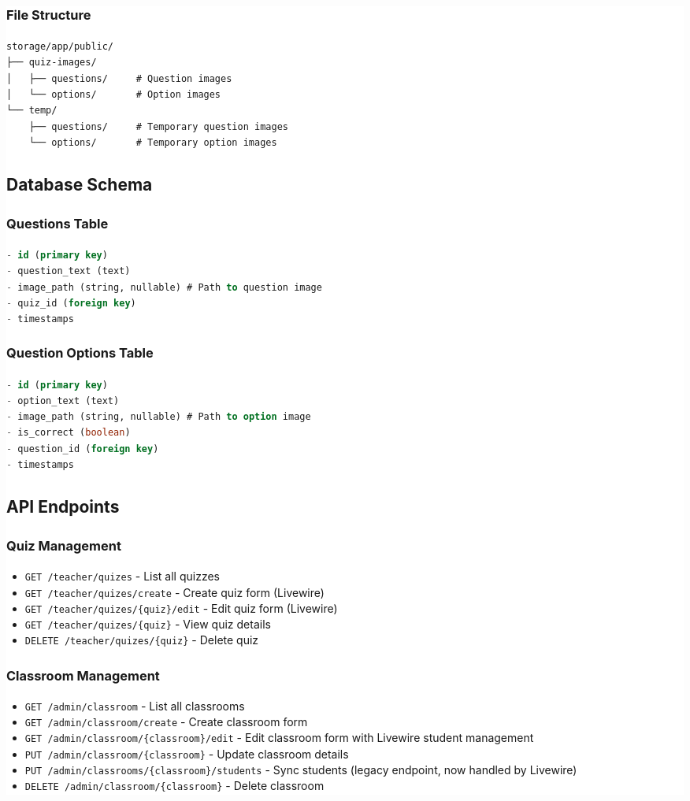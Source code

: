 ### File Structure
```
storage/app/public/
├── quiz-images/
│   ├── questions/     # Question images
│   └── options/       # Option images
└── temp/
    ├── questions/     # Temporary question images
    └── options/       # Temporary option images
```

## Database Schema

### Questions Table
```sql
- id (primary key)
- question_text (text)
- image_path (string, nullable) # Path to question image
- quiz_id (foreign key)
- timestamps
```

### Question Options Table
```sql
- id (primary key)
- option_text (text)
- image_path (string, nullable) # Path to option image
- is_correct (boolean)
- question_id (foreign key)
- timestamps
```

## API Endpoints

### Quiz Management
- `GET /teacher/quizes` - List all quizzes
- `GET /teacher/quizes/create` - Create quiz form (Livewire)
- `GET /teacher/quizes/{quiz}/edit` - Edit quiz form (Livewire)
- `GET /teacher/quizes/{quiz}` - View quiz details
- `DELETE /teacher/quizes/{quiz}` - Delete quiz

### Classroom Management
- `GET /admin/classroom` - List all classrooms
- `GET /admin/classroom/create` - Create classroom form
- `GET /admin/classroom/{classroom}/edit` - Edit classroom form with Livewire student management
- `PUT /admin/classroom/{classroom}` - Update classroom details
- `PUT /admin/classrooms/{classroom}/students` - Sync students (legacy endpoint, now handled by Livewire)
- `DELETE /admin/classroom/{classroom}` - Delete classroom
